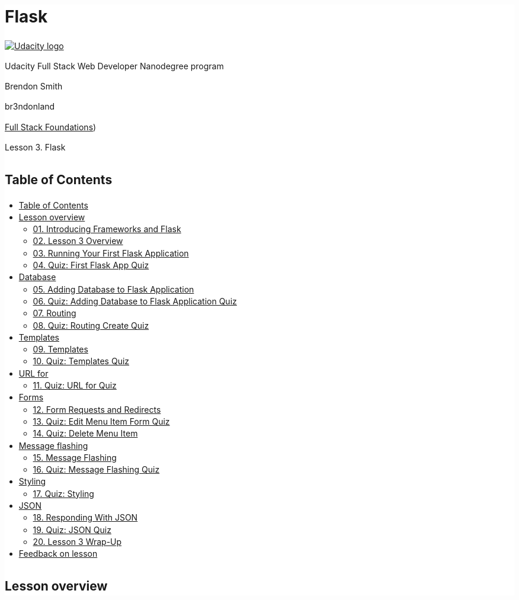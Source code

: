 # Flask

<a href="https://www.udacity.com/">
  <img src="https://s3-us-west-1.amazonaws.com/udacity-content/rebrand/svg/logo.min.svg" width="300" alt="Udacity logo">
</a>

Udacity Full Stack Web Developer Nanodegree program

Brendon Smith

br3ndonland

[Full Stack Foundations](https://www.udacity.com/course/full-stack-foundations--ud088))

Lesson 3. Flask

## Table of Contents

- [Table of Contents](#table-of-contents)
- [Lesson overview](#lesson-overview)
  - [01. Introducing Frameworks and Flask](#01-introducing-frameworks-and-flask)
  - [02. Lesson 3 Overview](#02-lesson-3-overview)
  - [03. Running Your First Flask Application](#03-running-your-first-flask-application)
  - [04. Quiz: First Flask App Quiz](#04-quiz-first-flask-app-quiz)
- [Database](#database)
  - [05. Adding Database to Flask Application](#05-adding-database-to-flask-application)
  - [06. Quiz: Adding Database to Flask Application Quiz](#06-quiz-adding-database-to-flask-application-quiz)
  - [07. Routing](#07-routing)
  - [08. Quiz: Routing Create Quiz](#08-quiz-routing-create-quiz)
- [Templates](#templates)
  - [09. Templates](#09-templates)
  - [10. Quiz: Templates Quiz](#10-quiz-templates-quiz)
- [URL for](#url-for)
  - [11. Quiz: URL for Quiz](#11-quiz-url-for-quiz)
- [Forms](#forms)
  - [12. Form Requests and Redirects](#12-form-requests-and-redirects)
  - [13. Quiz: Edit Menu Item Form Quiz](#13-quiz-edit-menu-item-form-quiz)
  - [14. Quiz: Delete Menu Item](#14-quiz-delete-menu-item)
- [Message flashing](#message-flashing)
  - [15. Message Flashing](#15-message-flashing)
  - [16. Quiz: Message Flashing Quiz](#16-quiz-message-flashing-quiz)
- [Styling](#styling)
  - [17. Quiz: Styling](#17-quiz-styling)
- [JSON](#json)
  - [18. Responding With JSON](#18-responding-with-json)
  - [19. Quiz: JSON Quiz](#19-quiz-json-quiz)
  - [20. Lesson 3 Wrap-Up](#20-lesson-3-wrap-up)
- [Feedback on lesson](#feedback-on-lesson)

## Lesson overview
